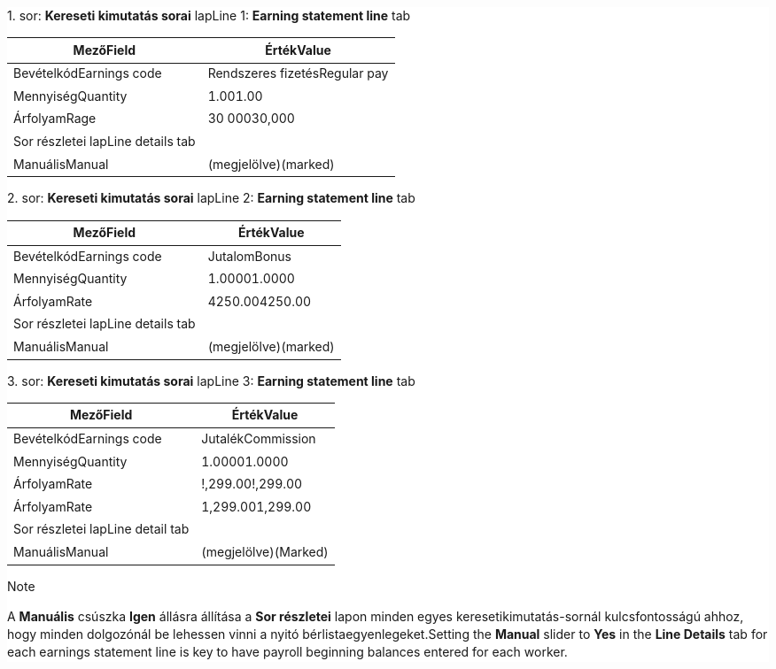 <span data-ttu-id="dfa20-147">1. sor: **Kereseti kimutatás sorai** lap</span><span class="sxs-lookup"><span data-stu-id="dfa20-147">Line 1: **Earning statement line** tab</span></span>

| <span data-ttu-id="dfa20-148">Mező</span><span class="sxs-lookup"><span data-stu-id="dfa20-148">Field</span></span>            | <span data-ttu-id="dfa20-149">Érték</span><span class="sxs-lookup"><span data-stu-id="dfa20-149">Value</span></span>       |
|------------------|-------------|
| <span data-ttu-id="dfa20-150">Bevételkód</span><span class="sxs-lookup"><span data-stu-id="dfa20-150">Earnings code</span></span>    | <span data-ttu-id="dfa20-151">Rendszeres fizetés</span><span class="sxs-lookup"><span data-stu-id="dfa20-151">Regular pay</span></span> |
| <span data-ttu-id="dfa20-152">Mennyiség</span><span class="sxs-lookup"><span data-stu-id="dfa20-152">Quantity</span></span>         | <span data-ttu-id="dfa20-153">1.00</span><span class="sxs-lookup"><span data-stu-id="dfa20-153">1.00</span></span>        |
| <span data-ttu-id="dfa20-154">Árfolyam</span><span class="sxs-lookup"><span data-stu-id="dfa20-154">Rage</span></span>             | <span data-ttu-id="dfa20-155">30 000</span><span class="sxs-lookup"><span data-stu-id="dfa20-155">30,000</span></span>      |
| <span data-ttu-id="dfa20-156">Sor részletei lap</span><span class="sxs-lookup"><span data-stu-id="dfa20-156">Line details tab</span></span> |             |
| <span data-ttu-id="dfa20-157">Manuális</span><span class="sxs-lookup"><span data-stu-id="dfa20-157">Manual</span></span>           | <span data-ttu-id="dfa20-158">(megjelölve)</span><span class="sxs-lookup"><span data-stu-id="dfa20-158">(marked)</span></span>    |

<span data-ttu-id="dfa20-159">2. sor: **Kereseti kimutatás sorai** lap</span><span class="sxs-lookup"><span data-stu-id="dfa20-159">Line 2: **Earning statement line** tab</span></span>

| <span data-ttu-id="dfa20-160">Mező</span><span class="sxs-lookup"><span data-stu-id="dfa20-160">Field</span></span>            | <span data-ttu-id="dfa20-161">Érték</span><span class="sxs-lookup"><span data-stu-id="dfa20-161">Value</span></span>    |
|------------------|----------|
| <span data-ttu-id="dfa20-162">Bevételkód</span><span class="sxs-lookup"><span data-stu-id="dfa20-162">Earnings code</span></span>    | <span data-ttu-id="dfa20-163">Jutalom</span><span class="sxs-lookup"><span data-stu-id="dfa20-163">Bonus</span></span>    |
| <span data-ttu-id="dfa20-164">Mennyiség</span><span class="sxs-lookup"><span data-stu-id="dfa20-164">Quantity</span></span>         | <span data-ttu-id="dfa20-165">1.0000</span><span class="sxs-lookup"><span data-stu-id="dfa20-165">1.0000</span></span>   |
| <span data-ttu-id="dfa20-166">Árfolyam</span><span class="sxs-lookup"><span data-stu-id="dfa20-166">Rate</span></span>             | <span data-ttu-id="dfa20-167">4250.00</span><span class="sxs-lookup"><span data-stu-id="dfa20-167">4250.00</span></span>  |
| <span data-ttu-id="dfa20-168">Sor részletei lap</span><span class="sxs-lookup"><span data-stu-id="dfa20-168">Line details tab</span></span> |          |
| <span data-ttu-id="dfa20-169">Manuális</span><span class="sxs-lookup"><span data-stu-id="dfa20-169">Manual</span></span>           | <span data-ttu-id="dfa20-170">(megjelölve)</span><span class="sxs-lookup"><span data-stu-id="dfa20-170">(marked)</span></span> |

<span data-ttu-id="dfa20-171">3. sor: **Kereseti kimutatás sorai** lap</span><span class="sxs-lookup"><span data-stu-id="dfa20-171">Line 3: **Earning statement line** tab</span></span>

| <span data-ttu-id="dfa20-172">Mező</span><span class="sxs-lookup"><span data-stu-id="dfa20-172">Field</span></span>           | <span data-ttu-id="dfa20-173">Érték</span><span class="sxs-lookup"><span data-stu-id="dfa20-173">Value</span></span>      |
|-----------------|------------|
| <span data-ttu-id="dfa20-174">Bevételkód</span><span class="sxs-lookup"><span data-stu-id="dfa20-174">Earnings code</span></span>   | <span data-ttu-id="dfa20-175">Jutalék</span><span class="sxs-lookup"><span data-stu-id="dfa20-175">Commission</span></span> |
| <span data-ttu-id="dfa20-176">Mennyiség</span><span class="sxs-lookup"><span data-stu-id="dfa20-176">Quantity</span></span>        | <span data-ttu-id="dfa20-177">1.0000</span><span class="sxs-lookup"><span data-stu-id="dfa20-177">1.0000</span></span>     |
| <span data-ttu-id="dfa20-178">Árfolyam</span><span class="sxs-lookup"><span data-stu-id="dfa20-178">Rate</span></span>            | <span data-ttu-id="dfa20-179">!,299.00</span><span class="sxs-lookup"><span data-stu-id="dfa20-179">!,299.00</span></span>   |
| <span data-ttu-id="dfa20-180">Árfolyam</span><span class="sxs-lookup"><span data-stu-id="dfa20-180">Rate</span></span>            | <span data-ttu-id="dfa20-181">1,299.00</span><span class="sxs-lookup"><span data-stu-id="dfa20-181">1,299.00</span></span>   |
| <span data-ttu-id="dfa20-182">Sor részletei lap</span><span class="sxs-lookup"><span data-stu-id="dfa20-182">Line detail tab</span></span> |            |
| <span data-ttu-id="dfa20-183">Manuális</span><span class="sxs-lookup"><span data-stu-id="dfa20-183">Manual</span></span>          | <span data-ttu-id="dfa20-184">(megjelölve)</span><span class="sxs-lookup"><span data-stu-id="dfa20-184">(Marked)</span></span>   |

> [!NOTE]
> <span data-ttu-id="dfa20-185">A **Manuális** csúszka **Igen** állásra állítása a **Sor részletei** lapon minden egyes keresetikimutatás-sornál kulcsfontosságú ahhoz, hogy minden dolgozónál be lehessen vinni a nyitó bérlistaegyenlegeket.</span><span class="sxs-lookup"><span data-stu-id="dfa20-185">Setting the **Manual** slider to **Yes** in the **Line Details** tab for each earnings statement line is key to have payroll beginning balances entered for each worker.</span></span>
